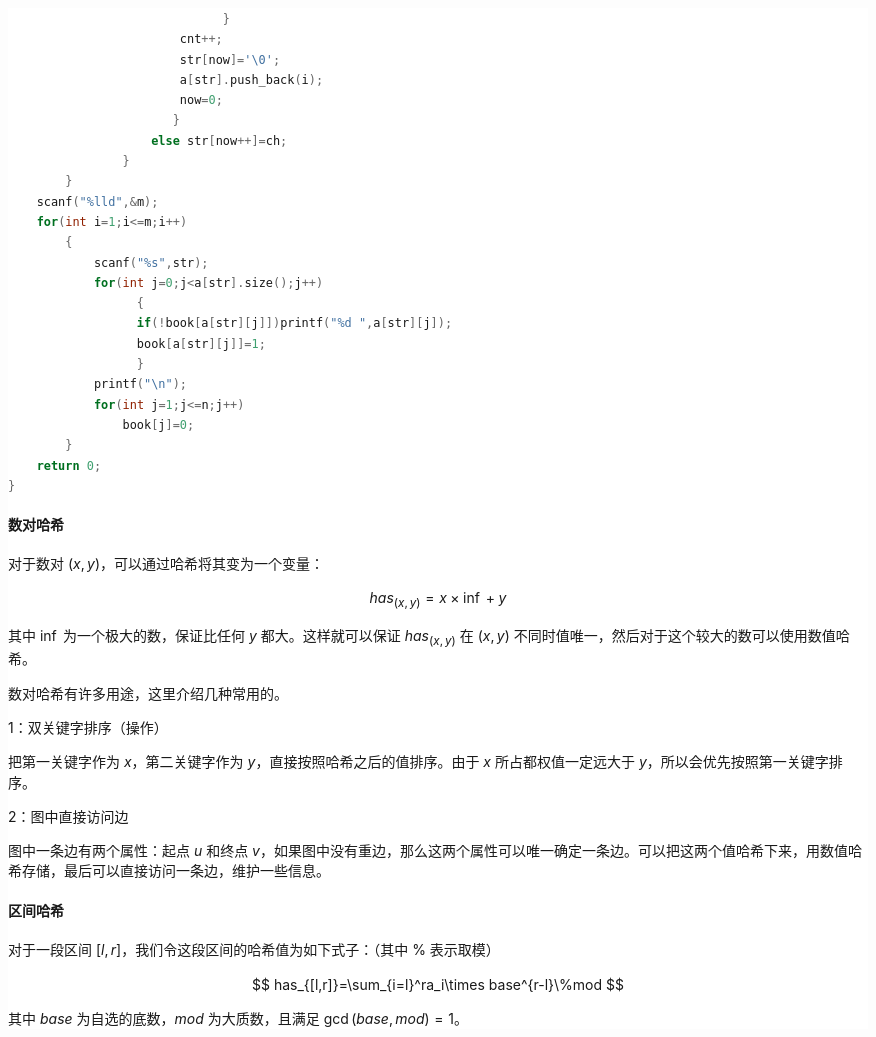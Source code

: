 ```cpp
							  }
	    	    	   	cnt++;
	    	    	   	str[now]='\0';
	    	    	   	a[str].push_back(i);
	    	    	   	now=0;
					   }
					else str[now++]=ch;
				}
		}
	scanf("%lld",&m);
	for(int i=1;i<=m;i++)
	    {
	    	scanf("%s",str);
            for(int j=0;j<a[str].size();j++)
	    	      {
				  if(!book[a[str][j]])printf("%d ",a[str][j]);
                  book[a[str][j]]=1;  
				  }            
			printf("\n");
            for(int j=1;j<=n;j++)
                book[j]=0;
		}
    return 0;
} 
```

#### 数对哈希

对于数对 $(x,y)$，可以通过哈希将其变为一个变量：

$$
has_{(x,y)}=x\times \inf+y 
$$

其中 $\inf$ 为一个极大的数，保证比任何 $y$ 都大。这样就可以保证 $has_{(x,y)}$ 在 $(x,y)$ 不同时值唯一，然后对于这个较大的数可以使用数值哈希。

数对哈希有许多用途，这里介绍几种常用的。

$1$：双关键字排序（操作）

把第一关键字作为 $x$，第二关键字作为 $y$，直接按照哈希之后的值排序。由于 $x$ 所占都权值一定远大于 $y$，所以会优先按照第一关键字排序。

$2$：图中直接访问边

图中一条边有两个属性：起点 $u$ 和终点 $v$，如果图中没有重边，那么这两个属性可以唯一确定一条边。可以把这两个值哈希下来，用数值哈希存储，最后可以直接访问一条边，维护一些信息。

#### 区间哈希

对于一段区间 $[l,r]$，我们令这段区间的哈希值为如下式子：（其中 $\%$ 表示取模）

$$
has_{[l,r]}=\sum_{i=l}^ra_i\times base^{r-l}\%mod 
$$

其中 $base$ 为自选的底数，$mod$ 为大质数，且满足 $\gcd(base,mod)=1$。
